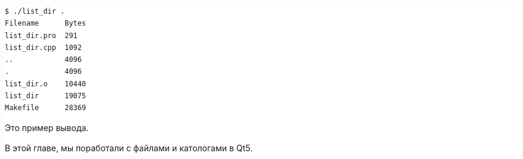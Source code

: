 ~~~
$ ./list_dir .
Filename      Bytes
list_dir.pro  291
list_dir.cpp  1092
..            4096
.             4096
list_dir.o    10440
list_dir      19075
Makefile      28369
~~~

Это пример вывода.

В этой главе, мы поработали с файлами и катологами в Qt5.
